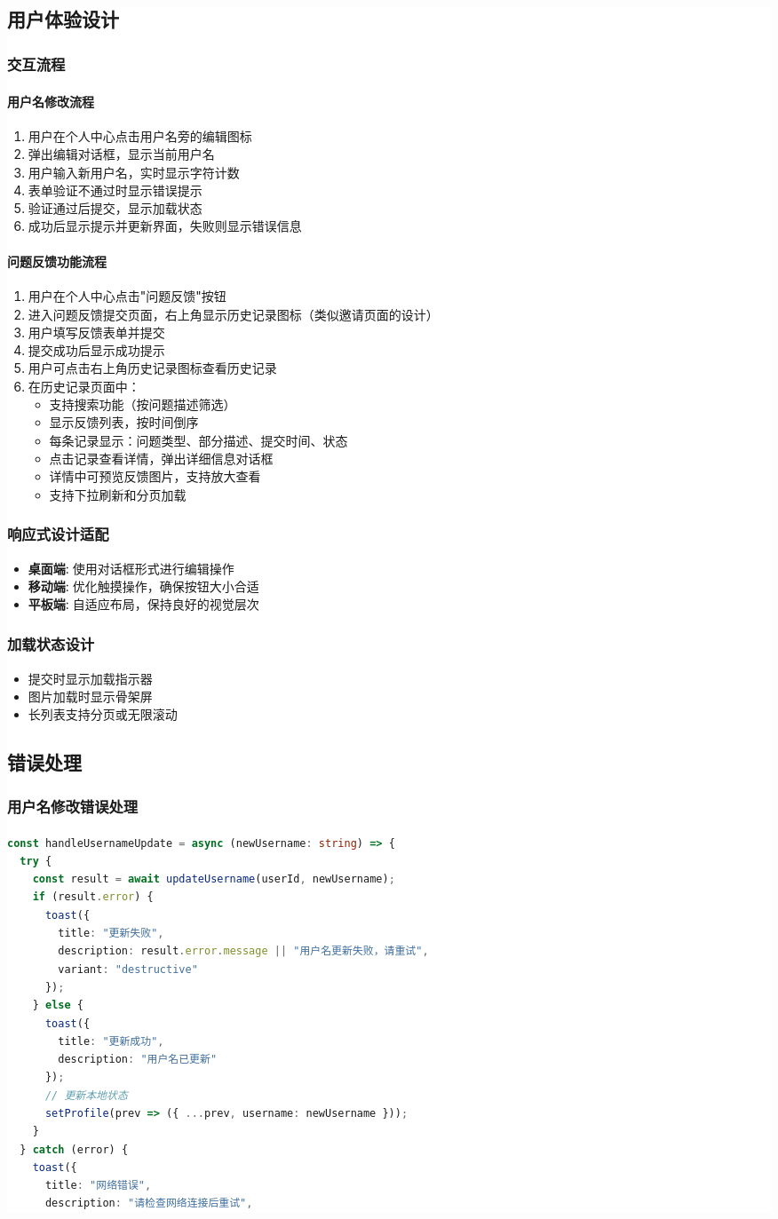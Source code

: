 ## 用户体验设计

### 交互流程

#### 用户名修改流程
1. 用户在个人中心点击用户名旁的编辑图标
2. 弹出编辑对话框，显示当前用户名
3. 用户输入新用户名，实时显示字符计数
4. 表单验证不通过时显示错误提示
5. 验证通过后提交，显示加载状态
6. 成功后显示提示并更新界面，失败则显示错误信息

#### 问题反馈功能流程
1. 用户在个人中心点击"问题反馈"按钮
2. 进入问题反馈提交页面，右上角显示历史记录图标（类似邀请页面的设计）
3. 用户填写反馈表单并提交
4. 提交成功后显示成功提示
5. 用户可点击右上角历史记录图标查看历史记录
6. 在历史记录页面中：
   - 支持搜索功能（按问题描述筛选）
   - 显示反馈列表，按时间倒序
   - 每条记录显示：问题类型、部分描述、提交时间、状态
   - 点击记录查看详情，弹出详细信息对话框
   - 详情中可预览反馈图片，支持放大查看
   - 支持下拉刷新和分页加载

### 响应式设计适配
- **桌面端**: 使用对话框形式进行编辑操作
- **移动端**: 优化触摸操作，确保按钮大小合适
- **平板端**: 自适应布局，保持良好的视觉层次

### 加载状态设计
- 提交时显示加载指示器
- 图片加载时显示骨架屏
- 长列表支持分页或无限滚动

## 错误处理

### 用户名修改错误处理
```typescript
const handleUsernameUpdate = async (newUsername: string) => {
  try {
    const result = await updateUsername(userId, newUsername);
    if (result.error) {
      toast({
        title: "更新失败",
        description: result.error.message || "用户名更新失败，请重试",
        variant: "destructive"
      });
    } else {
      toast({
        title: "更新成功", 
        description: "用户名已更新"
      });
      // 更新本地状态
      setProfile(prev => ({ ...prev, username: newUsername }));
    }
  } catch (error) {
    toast({
      title: "网络错误",
      description: "请检查网络连接后重试",
```